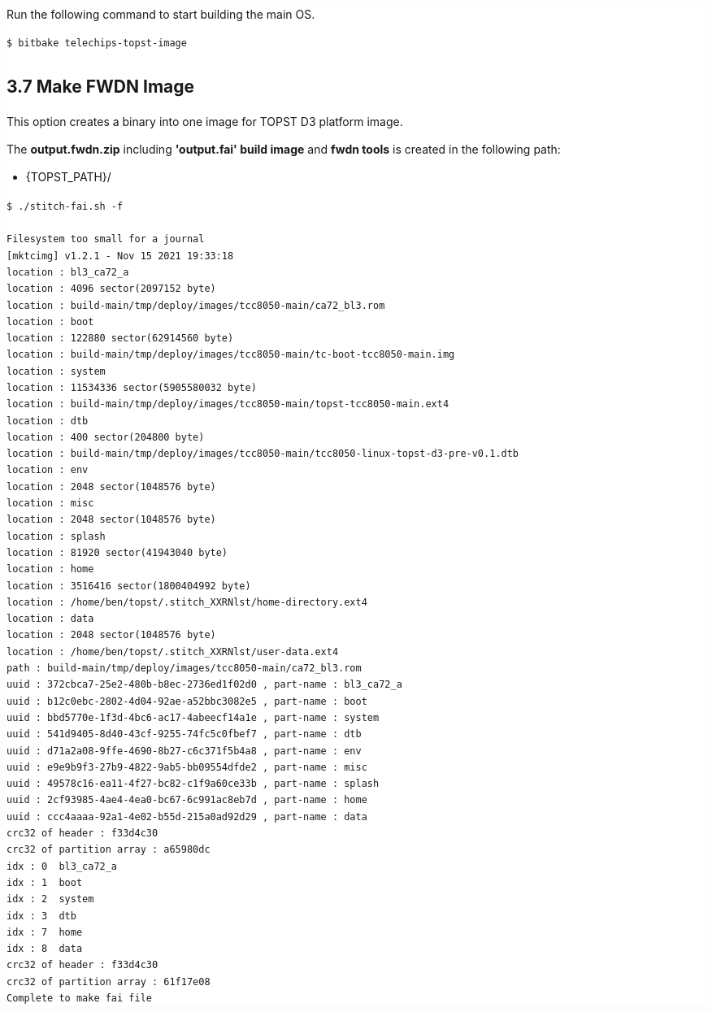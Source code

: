 Run the following command to start building the main OS.
```
$ bitbake telechips-topst-image
```

## 3.7 Make FWDN Image

This option creates a binary into one image for TOPST D3 platform image.

The **output.fwdn.zip** including **'output.fai' build image** and **fwdn tools** is created in the following path:

- {TOPST_PATH}/

```
$ ./stitch-fai.sh -f

Filesystem too small for a journal
[mktcimg] v1.2.1 - Nov 15 2021 19:33:18
location : bl3_ca72_a 
location : 4096 sector(2097152 byte)
location : build-main/tmp/deploy/images/tcc8050-main/ca72_bl3.rom 
location : boot 
location : 122880 sector(62914560 byte)
location : build-main/tmp/deploy/images/tcc8050-main/tc-boot-tcc8050-main.img 
location : system 
location : 11534336 sector(5905580032 byte)
location : build-main/tmp/deploy/images/tcc8050-main/topst-tcc8050-main.ext4 
location : dtb 
location : 400 sector(204800 byte)
location : build-main/tmp/deploy/images/tcc8050-main/tcc8050-linux-topst-d3-pre-v0.1.dtb 
location : env 
location : 2048 sector(1048576 byte)
location : misc 
location : 2048 sector(1048576 byte)
location : splash 
location : 81920 sector(41943040 byte)
location : home 
location : 3516416 sector(1800404992 byte)
location : /home/ben/topst/.stitch_XXRNlst/home-directory.ext4 
location : data 
location : 2048 sector(1048576 byte)
location : /home/ben/topst/.stitch_XXRNlst/user-data.ext4 
path : build-main/tmp/deploy/images/tcc8050-main/ca72_bl3.rom 
uuid : 372cbca7-25e2-480b-b8ec-2736ed1f02d0 , part-name : bl3_ca72_a 
uuid : b12c0ebc-2802-4d04-92ae-a52bbc3082e5 , part-name : boot 
uuid : bbd5770e-1f3d-4bc6-ac17-4abeecf14a1e , part-name : system 
uuid : 541d9405-8d40-43cf-9255-74fc5c0fbef7 , part-name : dtb 
uuid : d71a2a08-9ffe-4690-8b27-c6c371f5b4a8 , part-name : env 
uuid : e9e9b9f3-27b9-4822-9ab5-bb09554dfde2 , part-name : misc 
uuid : 49578c16-ea11-4f27-bc82-c1f9a60ce33b , part-name : splash 
uuid : 2cf93985-4ae4-4ea0-bc67-6c991ac8eb7d , part-name : home 
uuid : ccc4aaaa-92a1-4e02-b55d-215a0ad92d29 , part-name : data 
crc32 of header : f33d4c30 
crc32 of partition array : a65980dc 
idx : 0  bl3_ca72_a 
idx : 1  boot 
idx : 2  system 
idx : 3  dtb 
idx : 7  home 
idx : 8  data 
crc32 of header : f33d4c30 
crc32 of partition array : 61f17e08 
Complete to make fai file

```
